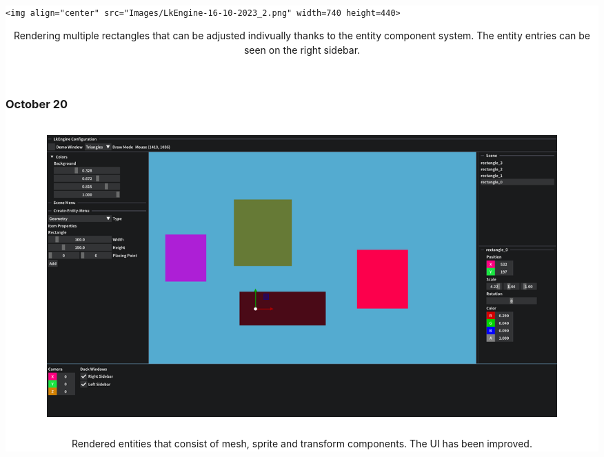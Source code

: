 	<img align="center" src="Images/LkEngine-16-10-2023_2.png" width=740 height=440>
<p align="center">
Rendering multiple rectangles that can be adjusted indivually thanks to the entity component system.
The entity entries can be seen on the right sidebar.
</p>

</div>
<br>

### October 20

<div align="center">
	<img align="center" src="Images/LkEngine-20-10-2023.png" width=740 height=440>
<p align="center">
Rendered entities that consist of mesh, sprite and transform components. The UI has been improved.